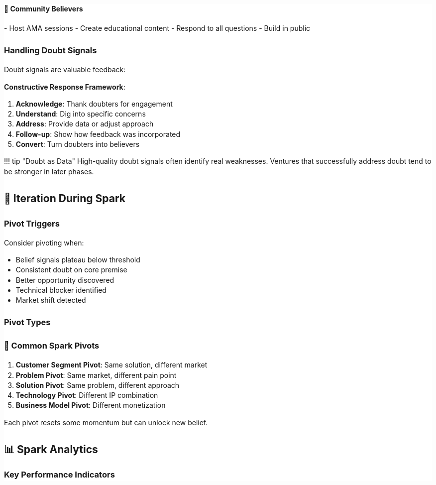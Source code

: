 <div class="arena-card">
<h4>🌊 Community Believers</h4>
- Host AMA sessions
- Create educational content
- Respond to all questions
- Build in public
</div>
</div>

### Handling Doubt Signals

Doubt signals are valuable feedback:

**Constructive Response Framework**:
1. **Acknowledge**: Thank doubters for engagement
2. **Understand**: Dig into specific concerns
3. **Address**: Provide data or adjust approach
4. **Follow-up**: Show how feedback was incorporated
5. **Convert**: Turn doubters into believers

!!! tip "Doubt as Data"
    High-quality doubt signals often identify real weaknesses. Ventures that successfully address doubt tend to be stronger in later phases.

## 🔄 Iteration During Spark

### Pivot Triggers

Consider pivoting when:
- Belief signals plateau below threshold
- Consistent doubt on core premise
- Better opportunity discovered
- Technical blocker identified
- Market shift detected

### Pivot Types

<div class="arena-card">
<h3>🔄 Common Spark Pivots</h3>

1. **Customer Segment Pivot**: Same solution, different market
2. **Problem Pivot**: Same market, different pain point
3. **Solution Pivot**: Same problem, different approach
4. **Technology Pivot**: Different IP combination
5. **Business Model Pivot**: Different monetization

Each pivot resets some momentum but can unlock new belief.
</div>

## 📊 Spark Analytics

### Key Performance Indicators
